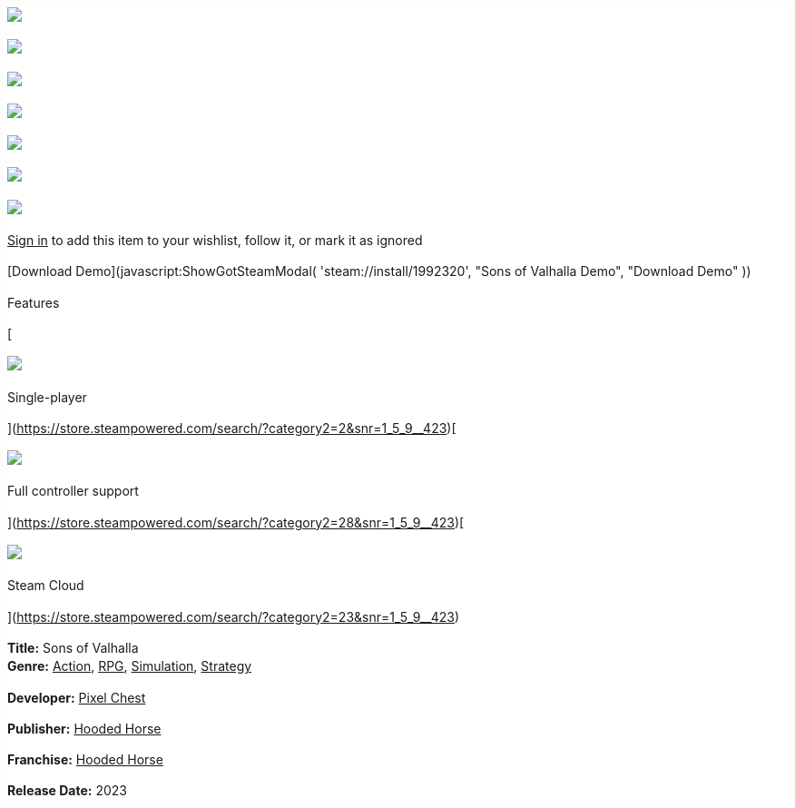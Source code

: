 ![](https://cdn.cloudflare.steamstatic.com/steam/apps/1409830/ss_6be4647f2bdfb92bffc559f8061dff938560d6f5.116x65.jpg?t=1690770995)

![](https://cdn.cloudflare.steamstatic.com/steam/apps/1409830/ss_42ad04a4daf5a28a039534f73fa8296fb1b4bd7d.116x65.jpg?t=1690770995)

![](https://cdn.cloudflare.steamstatic.com/steam/apps/1409830/ss_ab8158b01d80d3f0e34f96119a96872871d72e56.116x65.jpg?t=1690770995)

![](https://cdn.cloudflare.steamstatic.com/steam/apps/1409830/ss_db8e0182a38eed96f2fe36a80dc6a9da866509f3.116x65.jpg?t=1690770995)

![](https://cdn.cloudflare.steamstatic.com/steam/apps/1409830/ss_a8dedc06678712f60bc941b4ccb07047cd68e9b3.116x65.jpg?t=1690770995)

![](https://cdn.cloudflare.steamstatic.com/steam/apps/1409830/ss_91504319c5ee2b9be5a60f26b193398308fb6794.116x65.jpg?t=1690770995)

![](https://cdn.cloudflare.steamstatic.com/steam/apps/1409830/ss_14928bf84e190a27335926c8c89b37b28e64aa09.116x65.jpg?t=1690770995)

[Sign in](https://store.steampowered.com/login/?redir=app%2F1409830&snr=1_5_9_) to add this item to your wishlist, follow it, or mark it as ignored

[Download Demo](javascript:ShowGotSteamModal( 'steam://install/1992320', "Sons of Valhalla Demo", "Download Demo" ))

Features

[

![](https://store.cloudflare.steamstatic.com/public/images/v6/ico/ico_singlePlayer.png)

Single-player

](https://store.steampowered.com/search/?category2=2&snr=1_5_9__423)[

![](https://store.cloudflare.steamstatic.com/public/images/v6/ico/ico_controller.png)

Full controller support

](https://store.steampowered.com/search/?category2=28&snr=1_5_9__423)[

![](https://store.cloudflare.steamstatic.com/public/images/v6/ico/ico_cloud.png)

Steam Cloud

](https://store.steampowered.com/search/?category2=23&snr=1_5_9__423)

**Title:** Sons of Valhalla  
**Genre:** [Action](https://store.steampowered.com/genre/Action/?snr=1_5_9__408), [RPG](https://store.steampowered.com/genre/RPG/?snr=1_5_9__408), [Simulation](https://store.steampowered.com/genre/Simulation/?snr=1_5_9__408), [Strategy](https://store.steampowered.com/genre/Strategy/?snr=1_5_9__408)  

**Developer:** [Pixel Chest](https://store.steampowered.com/developer/pixelchestgames?snr=1_5_9__408)

**Publisher:** [Hooded Horse](https://store.steampowered.com/publisher/HoodedHorse?snr=1_5_9__408)

**Franchise:** [Hooded Horse](https://store.steampowered.com/franchise/HoodedHorse?snr=1_5_9__408)

**Release Date:** 2023  
